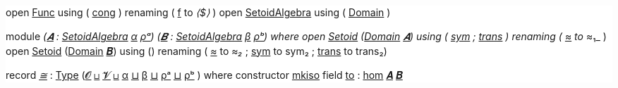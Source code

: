 
<a id="2716" class="Keyword">open</a> <a id="2721" href="Function.Bundles.html#1868" class="Module">Func</a> <a id="2726" class="Keyword">using</a> <a id="2732" class="Symbol">(</a> <a id="2734" href="Function.Bundles.html#1938" class="Field">cong</a> <a id="2739" class="Symbol">)</a> <a id="2741" class="Keyword">renaming</a> <a id="2750" class="Symbol">(</a> <a id="2752" href="Function.Bundles.html#1919" class="Field">f</a> <a id="2754" class="Symbol">to</a> <a id="2757" class="Field">_⟨$⟩_</a> <a id="2763" class="Symbol">)</a>
<a id="2765" class="Keyword">open</a> <a id="2770" href="Algebras.Func.Basic.html#2874" class="Module">SetoidAlgebra</a> <a id="2784" class="Keyword">using</a> <a id="2790" class="Symbol">(</a> <a id="2792" href="Algebras.Func.Basic.html#2937" class="Field">Domain</a> <a id="2799" class="Symbol">)</a>

<a id="2802" class="Keyword">module</a> <a id="2809" href="Homomorphisms.Func.Isomorphisms.html#2809" class="Module">_</a> <a id="2811" class="Symbol">(</a><a id="2812" href="Homomorphisms.Func.Isomorphisms.html#2812" class="Bound">𝑨</a> <a id="2814" class="Symbol">:</a> <a id="2816" href="Algebras.Func.Basic.html#2874" class="Record">SetoidAlgebra</a> <a id="2830" href="Homomorphisms.Func.Isomorphisms.html#2689" class="Generalizable">α</a> <a id="2832" href="Homomorphisms.Func.Isomorphisms.html#2691" class="Generalizable">ρᵃ</a><a id="2834" class="Symbol">)</a> <a id="2836" class="Symbol">(</a><a id="2837" href="Homomorphisms.Func.Isomorphisms.html#2837" class="Bound">𝑩</a> <a id="2839" class="Symbol">:</a> <a id="2841" href="Algebras.Func.Basic.html#2874" class="Record">SetoidAlgebra</a> <a id="2855" href="Homomorphisms.Func.Isomorphisms.html#2694" class="Generalizable">β</a> <a id="2857" href="Homomorphisms.Func.Isomorphisms.html#2696" class="Generalizable">ρᵇ</a><a id="2859" class="Symbol">)</a> <a id="2861" class="Keyword">where</a>
 <a id="2868" class="Keyword">open</a> <a id="2873" href="Relation.Binary.Bundles.html#1009" class="Module">Setoid</a> <a id="2880" class="Symbol">(</a><a id="2881" href="Algebras.Func.Basic.html#2937" class="Field">Domain</a> <a id="2888" href="Homomorphisms.Func.Isomorphisms.html#2812" class="Bound">𝑨</a><a id="2889" class="Symbol">)</a> <a id="2891" class="Keyword">using</a> <a id="2897" class="Symbol">(</a> <a id="2899" href="Relation.Binary.Structures.html#1594" class="Function">sym</a> <a id="2903" class="Symbol">;</a> <a id="2905" href="Relation.Binary.Structures.html#1620" class="Function">trans</a> <a id="2911" class="Symbol">)</a> <a id="2913" class="Keyword">renaming</a> <a id="2922" class="Symbol">(</a> <a id="2924" href="Relation.Binary.Bundles.html#1098" class="Field Operator">_≈_</a> <a id="2928" class="Symbol">to</a> <a id="2931" class="Field Operator">_≈₁_</a> <a id="2936" class="Symbol">)</a>
 <a id="2939" class="Keyword">open</a> <a id="2944" href="Relation.Binary.Bundles.html#1009" class="Module">Setoid</a> <a id="2951" class="Symbol">(</a><a id="2952" href="Algebras.Func.Basic.html#2937" class="Field">Domain</a> <a id="2959" href="Homomorphisms.Func.Isomorphisms.html#2837" class="Bound">𝑩</a><a id="2960" class="Symbol">)</a> <a id="2962" class="Keyword">using</a> <a id="2968" class="Symbol">()</a> <a id="2971" class="Keyword">renaming</a> <a id="2980" class="Symbol">(</a> <a id="2982" href="Relation.Binary.Bundles.html#1098" class="Field Operator">_≈_</a> <a id="2986" class="Symbol">to</a> <a id="2989" class="Field Operator">_≈₂_</a> <a id="2994" class="Symbol">;</a> <a id="2996" href="Relation.Binary.Structures.html#1594" class="Function">sym</a> <a id="3000" class="Symbol">to</a> <a id="3003" class="Function">sym₂</a> <a id="3008" class="Symbol">;</a> <a id="3010" href="Relation.Binary.Structures.html#1620" class="Function">trans</a> <a id="3016" class="Symbol">to</a> <a id="3019" class="Function">trans₂</a><a id="3025" class="Symbol">)</a>

 <a id="3029" class="Keyword">record</a> <a id="3036" href="Homomorphisms.Func.Isomorphisms.html#3036" class="Record Operator">_≅_</a> <a id="3040" class="Symbol">:</a> <a id="3042" href="Homomorphisms.Func.Isomorphisms.html#622" class="Primitive">Type</a> <a id="3047" class="Symbol">(</a><a id="3048" href="Homomorphisms.Func.Isomorphisms.html#429" class="Bound">𝓞</a> <a id="3050" href="Agda.Primitive.html#810" class="Primitive Operator">⊔</a> <a id="3052" href="Homomorphisms.Func.Isomorphisms.html#431" class="Bound">𝓥</a> <a id="3054" href="Agda.Primitive.html#810" class="Primitive Operator">⊔</a> <a id="3056" href="Homomorphisms.Func.Isomorphisms.html#2830" class="Bound">α</a> <a id="3058" href="Agda.Primitive.html#810" class="Primitive Operator">⊔</a> <a id="3060" href="Homomorphisms.Func.Isomorphisms.html#2855" class="Bound">β</a> <a id="3062" href="Agda.Primitive.html#810" class="Primitive Operator">⊔</a> <a id="3064" href="Homomorphisms.Func.Isomorphisms.html#2832" class="Bound">ρᵃ</a> <a id="3067" href="Agda.Primitive.html#810" class="Primitive Operator">⊔</a> <a id="3069" href="Homomorphisms.Func.Isomorphisms.html#2857" class="Bound">ρᵇ</a> <a id="3072" class="Symbol">)</a> <a id="3074" class="Keyword">where</a>
  <a id="3082" class="Keyword">constructor</a> <a id="3094" href="Homomorphisms.Func.Isomorphisms.html#3094" class="InductiveConstructor">mkiso</a>
  <a id="3102" class="Keyword">field</a>
   <a id="3111" href="Homomorphisms.Func.Isomorphisms.html#3111" class="Field">to</a> <a id="3114" class="Symbol">:</a> <a id="3116" href="Homomorphisms.Func.Basic.html#2112" class="Function">hom</a> <a id="3120" href="Homomorphisms.Func.Isomorphisms.html#2812" class="Bound">𝑨</a> <a id="3122" href="Homomorphisms.Func.Isomorphisms.html#2837" class="Bound">𝑩</a>